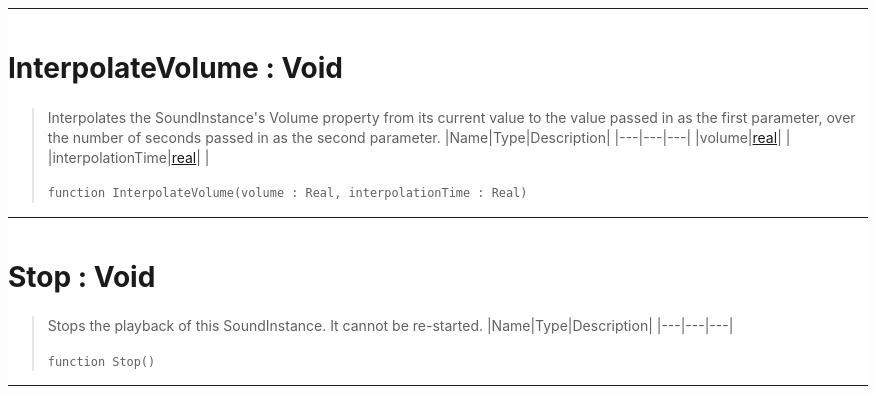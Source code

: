 
---  
 #  InterpolateVolume : Void

> Interpolates the SoundInstance's Volume property from its current value to the value passed in as the first parameter, over the number of seconds passed in as the second parameter.
> |Name|Type|Description|
> |---|---|---|
> |volume|[real](https://github.com/dragonCASTjosh/PlasmaDocs/blob/master/code_reference/lightning_base_types/real.markdown)| |
> |interpolationTime|[real](https://github.com/dragonCASTjosh/PlasmaDocs/blob/master/code_reference/lightning_base_types/real.markdown)| |
> ``` lang=cpp, name=Lightning
> function InterpolateVolume(volume : Real, interpolationTime : Real)
> ``` 


---  
 #  Stop : Void

> Stops the playback of this SoundInstance. It cannot be re-started.
> |Name|Type|Description|
> |---|---|---|
> ``` lang=cpp, name=Lightning
> function Stop()
> ``` 


---  
 

 